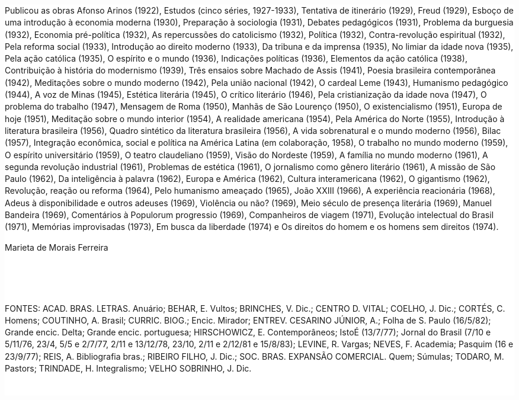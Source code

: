 Publicou as obras Afonso Arinos (1922), Estudos (cinco séries,
1927-1933), Tentativa de itinerário (1929), Freud (1929), Esboço de uma
introdução à economia moderna (1930), Preparação à sociologia (1931),
Debates pedagógicos (1931), Problema da burguesia (1932), Economia
pré-política (1932), As repercussões do catolicismo (1932), Política
(1932), Contra-revolução espiritual (1932), Pela reforma social (1933),
Introdução ao direito moderno (1933), Da tribuna e da imprensa (1935),
No limiar da idade nova (1935), Pela ação católica (1935), O espírito e
o mundo (1936), Indicações políticas (1936), Elementos da ação católica
(1938), Contribuição à história do modernismo (1939), Três ensaios sobre
Machado de Assis (1941), Poesia brasileira contemporânea (1942),
Meditações sobre o mundo moderno (1942), Pela união nacional (1942), O
cardeal Leme (1943), Humanismo pedagógico (1944), A voz de Minas (1945),
Estética literária (1945), O crítico literário (1946), Pela
cristianização da idade nova (1947), O problema do trabalho (1947),
Mensagem de Roma (1950), Manhãs de São Lourenço (1950), O
existencialismo (1951), Europa de hoje (1951), Meditação sobre o mundo
interior (1954), A realidade americana (1954), Pela América do Norte
(1955), Introdução à literatura brasileira (1956), Quadro sintético da
literatura brasileira (1956), A vida sobrenatural e o mundo moderno
(1956), Bilac (1957), Integração econômica, social e política na América
Latina (em colaboração, 1958), O trabalho no mundo moderno (1959), O
espírito universitário (1959), O teatro claudeliano (1959), Visão do
Nordeste (1959), A família no mundo moderno (1961), A segunda revolução
industrial (1961), Problemas de estética (1961), O jornalismo como
gênero literário (1961), A missão de São Paulo (1962), Da inteligência à
palavra (1962), Europa e América (1962), Cultura interamericana (1962),
O gigantismo (1962), Revolução, reação ou reforma (1964), Pelo humanismo
ameaçado (1965), João XXIII (1966), A experiência reacionária (1968),
Adeus à disponibilidade e outros adeuses (1969), Violência ou não?
(1969), Meio século de presença literária (1969), Manuel Bandeira
(1969), Comentários à Populorum progressio (1969), Companheiros de
viagem (1971), Evolução intelectual do Brasil (1971), Memórias
improvisadas (1973), Em busca da liberdade (1974) e Os direitos do homem
e os homens sem direitos (1974).

Marieta de Morais Ferreira

 

 

FONTES: ACAD. BRAS. LETRAS. Anuário; BEHAR, E. Vultos; BRINCHES, V.
Dic.; CENTRO D. VITAL; COELHO, J. Dic.; CORTÉS, C. Homens; COUTINHO, A.
Brasil; CURRIC. BIOG.; Encic. Mirador; ENTREV. CESARINO JÚNIOR, A.;
Folha de S. Paulo (16/5/82); Grande encic. Delta; Grande encic.
portuguesa; HIRSCHOWICZ, E. Contemporâneos; IstoÉ (13/7/77); Jornal do
Brasil (7/10 e 5/11/76, 23/4, 5/5 e 2/7/77, 2/11 e 13/12/78, 23/10, 2/11
e 2/12/81 e 15/8/83); LEVINE, R. Vargas; NEVES, F. Academia; Pasquim (16
e 23/9/77); REIS, A. Bibliografia bras.; RIBEIRO FILHO, J. Dic.; SOC.
BRAS. EXPANSÃO COMERCIAL. Quem; Súmulas; TODARO, M. Pastors; TRINDADE,
H. Integralismo; VELHO SOBRINHO, J. Dic.

 

